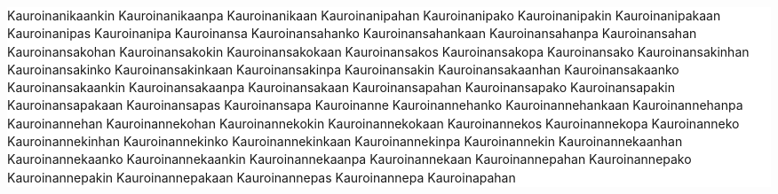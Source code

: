 Kauroinanikaankin
Kauroinanikaanpa
Kauroinanikaan
Kauroinanipahan
Kauroinanipako
Kauroinanipakin
Kauroinanipakaan
Kauroinanipas
Kauroinanipa
Kauroinansa
Kauroinansahanko
Kauroinansahankaan
Kauroinansahanpa
Kauroinansahan
Kauroinansakohan
Kauroinansakokin
Kauroinansakokaan
Kauroinansakos
Kauroinansakopa
Kauroinansako
Kauroinansakinhan
Kauroinansakinko
Kauroinansakinkaan
Kauroinansakinpa
Kauroinansakin
Kauroinansakaanhan
Kauroinansakaanko
Kauroinansakaankin
Kauroinansakaanpa
Kauroinansakaan
Kauroinansapahan
Kauroinansapako
Kauroinansapakin
Kauroinansapakaan
Kauroinansapas
Kauroinansapa
Kauroinanne
Kauroinannehanko
Kauroinannehankaan
Kauroinannehanpa
Kauroinannehan
Kauroinannekohan
Kauroinannekokin
Kauroinannekokaan
Kauroinannekos
Kauroinannekopa
Kauroinanneko
Kauroinannekinhan
Kauroinannekinko
Kauroinannekinkaan
Kauroinannekinpa
Kauroinannekin
Kauroinannekaanhan
Kauroinannekaanko
Kauroinannekaankin
Kauroinannekaanpa
Kauroinannekaan
Kauroinannepahan
Kauroinannepako
Kauroinannepakin
Kauroinannepakaan
Kauroinannepas
Kauroinannepa
Kauroinapahan